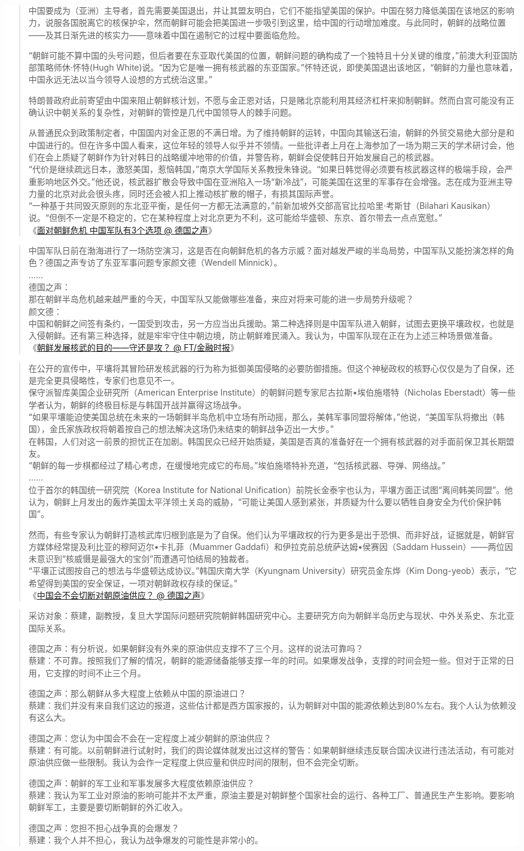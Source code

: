 > 中国要成为（亚洲）主导者，首先需要美国退出，并让其盟友明白，它们不能指望美国的保护。中国在努力降低美国在该地区的影响力，说服各国脱离它的核保护伞，然而朝鲜可能会把美国进一步吸引到这里，给中国的行动增加难度。与此同时，朝鲜的战略位置——及其日渐先进的核实力——意味着中国在遏制它的过程中要面临危险。  
>    
>  “朝鲜可能不算中国的头号问题，但后者要在东亚取代美国的位置，朝鲜问题的确构成了一个独特且十分关键的维度，”前澳大利亚国防部策略师休·怀特(Hugh White)说。“因为它是唯一拥有核武器的东亚国家。”怀特还说，即使美国退出该地区，“朝鲜的力量也意味着，中国永远无法以当今领导人设想的方式统治这里。”  
>    
>  特朗普政府此前寄望由中国来阻止朝鲜核计划，不愿与金正恩对话，只是赌北京能利用其经济杠杆来抑制朝鲜。然而白宫可能没有正确认识中朝关系的复杂性，对朝鲜的管控是几代中国领导人的棘手问题。  
>    
>  从普通民众到政策制定者，中国国内对金正恩的不满日增。为了维持朝鲜的运转，中国向其输送石油，朝鲜的外贸交易绝大部分是和中国进行的。但在许多中国人看来，这位年轻的领导人似乎并不领情。一些批评者上月在上海参加了一场为期三天的学术研讨会，他们在会上质疑了朝鲜作为针对韩日的战略缓冲地带的价值，并警告称，朝鲜会促使韩日开始发展自己的核武器。  
>  “代价是继续疏远日本，激怒美国，惹恼韩国，”南京大学国际关系教授朱锋说。“如果日韩觉得必须要有核武器这样的极端手段，会严重影响地区外交。”他还说，核武器扩散会导致中国在亚洲陷入一场“新冷战”，可能美国在这里的军事存在会增强。志在成为亚洲主导力量的北京对此会很头疼，同时还会被人扣上推动核扩散的帽子，有损其国际声誉。  
>  “一种基于共同毁灭原则的东北亚平衡，是任何一方都无法满意的，”前新加坡外交部高官比拉哈里·考斯甘（Bilahari Kausikan）说。“但倒不一定是不稳定的，它在某种程度上对北京更为不利，这可能给华盛顿、东京、首尔带去一点点宽慰。”  
 《[面对朝鲜危机 中国军队有3个选项 @ 德国之声](http://www.dw.com/a-40393655)》  
 
> 中国军队日前在渤海进行了一场防空演习，这是否在向朝鲜危机的各方示威？面对越发严峻的半岛局势，中国军队又能扮演怎样的角色？德国之声专访了东亚军事问题专家颜文德（Wendell Minnick）。  
>  ......  
>  德国之声：  
>  那在朝鲜半岛危机越来越严重的今天，中国军队又能做哪些准备，来应对将来可能的进一步局势升级呢？  
>  颜文德：  
>  中国和朝鲜之间签有条约，一国受到攻击，另一方应当出兵援助。第二种选择则是中国军队进入朝鲜，试图去更换平壤政权，也就是入侵朝鲜。还有第三种选择，就是牢牢守住中朝边境，防止朝鲜难民涌入。我认为，中国军队现在正在为上述三种场景做准备。  
 《[朝鲜发展核武的目的——守还是攻？ @ FT/金融时报](http://www.ftchinese.com/story/001074160)》  
 
> 在公开的宣传中，平壤将其冒险研发核武器的行为称为抵御美国侵略的必要防御措施。但这个神秘政权的核野心仅仅是为了自保，还是完全更具侵略性，专家们也意见不一。  
>  保守派智库美国企业研究所（American Enterprise Institute）的朝鲜问题专家尼古拉斯•埃伯施塔特（Nicholas Eberstadt）等一些学者认为，朝鲜的终极目标是与韩国开战并赢得这场战争。  
>  “如果平壤能迫使美国总统在未来的一场朝鲜半岛危机中立场有所动摇，那么，美韩军事同盟将解体，”他说，“美国军队将撤出（韩国），金氏家族政权将朝着按自己的想法解决这场仍未结束的朝鲜战争迈出一大步。”  
>  在韩国，人们对这一前景的担忧正在加剧。韩国民众已经开始质疑，美国是否真的准备好在一个拥有核武器的对手面前保卫其长期盟友。  
>  “朝鲜的每一步棋都经过了精心考虑，在缓慢地完成它的布局。”埃伯施塔特补充道，“包括核武器、导弹、网络战。”  
>  ......  
>  位于首尔的韩国统一研究院（Korea Institute for National Unification）前院长金泰宇也认为，平壤方面正试图“离间韩美同盟”。他认为，朝鲜上月发出的轰炸美国太平洋领土关岛的威胁，“可能让美国人感到紧张，并质疑为什么要以牺牲自身安全为代价保护韩国”。  
>    
>  然而，有些专家认为朝鲜打造核武库归根到底是为了自保。他们认为平壤政权的行为更多是出于恐惧、而非好战，证据就是，朝鲜官方媒体经常提及利比亚的穆阿迈尔•卡扎菲（Muammer Gaddafi）和伊拉克前总统萨达姆•侯赛因（Saddam Hussein）——两位因未意识到“核威慑是最强大的宝剑”而遭遇可怕结局的独裁者。  
>  “平壤正试图按自己的想法与华盛顿达成协议。”韩国庆南大学（Kyungnam University）研究员金东烨（Kim Dong-yeob）表示，“它希望得到美国的安全保证，一项对朝鲜政权存续的保证。”  
 《[中国会不会切断对朝原油供应？ @ 德国之声](http://www.dw.com/a-40366160)》  
 
> 采访对象：蔡建，副教授，复旦大学国际问题研究院朝鲜韩国研究中心。主要研究方向为朝鲜半岛历史与现状、中外关系史、东北亚国际关系。  
>    
>  德国之声：有分析说，如果朝鲜没有外来的原油供应支撑不了三个月。这样的说法可靠吗？  
>  蔡建：不可靠。按照我们了解的情况，朝鲜的能源储备能够支撑一年的时间。如果爆发战争，支撑的时间会短一些。但对于正常的日用，它支撑的时间不止三个月。  
>    
>  德国之声：那么朝鲜从多大程度上依赖从中国的原油进口？  
>  蔡建：我们并没有来自我们这边的报道，这些估计都是西方国家报的，认为朝鲜对中国的能源依赖达到80%左右。我个人认为依赖没有这么大。  
>    
>  德国之声：您认为中国会不会在一定程度上减少朝鲜的原油供应？  
>  蔡建：有可能。以前朝鲜进行试射时，我们的舆论媒体就发出过这样的警告：如果朝鲜继续违反联合国决议进行违法活动，有可能对原油供应做一些限制。我认为会作一定程度上供应量和供应时间的限制，但不会完全切断。  
>    
>  德国之声：朝鲜的军工业和军事发展多大程度依赖原油供应？  
>  蔡建：我认为军工业对原油的影响可能并不太严重，原油主要是对朝鲜整个国家社会的运行、各种工厂、普通民生产生影响。要影响朝鲜军工，主要是要切断朝鲜的外汇收入。  
>    
>  德国之声：您担不担心战争真的会爆发？  
>  蔡建：我个人并不担心，我认为战争爆发的可能性是非常小的。  
   